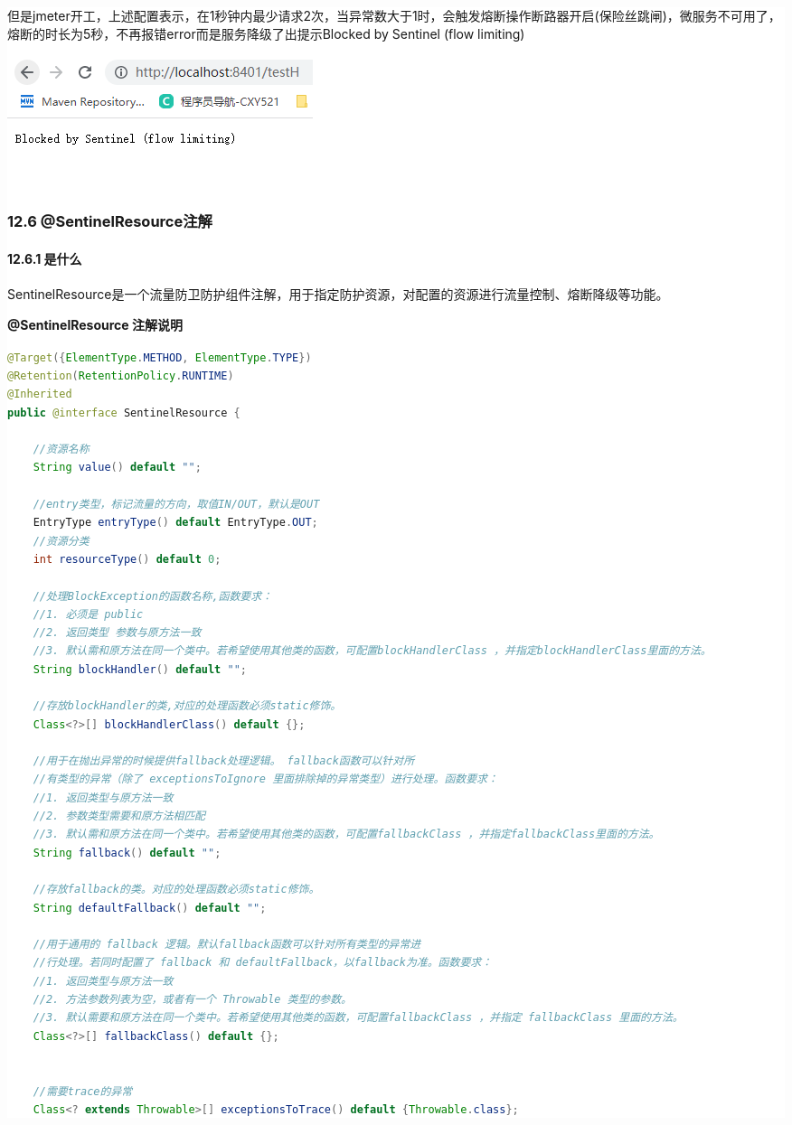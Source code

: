  但是jmeter开工，上述配置表示，在1秒钟内最少请求2次，当异常数大于1时，会触发熔断操作断路器开启(保险丝跳闸)，微服务不可用了，熔断的时长为5秒，不再报错error而是服务降级了出提示Blocked by Sentinel (flow limiting) 

![](SpringCloudAlibaba.assets\82af80add30e4cafbe812079a958ddf6.png)

### 12.6 @SentinelResource注解

#### 12.6.1 是什么

SentinelResource是一个流量防卫防护组件注解，用于指定防护资源，对配置的资源进行流量控制、熔断降级等功能。

**@SentinelResource 注解说明**

```java
@Target({ElementType.METHOD, ElementType.TYPE})
@Retention(RetentionPolicy.RUNTIME)
@Inherited
public @interface SentinelResource {

    //资源名称
    String value() default "";

    //entry类型，标记流量的方向，取值IN/OUT，默认是OUT
    EntryType entryType() default EntryType.OUT;
    //资源分类
    int resourceType() default 0;

    //处理BlockException的函数名称,函数要求：
    //1. 必须是 public
    //2. 返回类型 参数与原方法一致
    //3. 默认需和原方法在同一个类中。若希望使用其他类的函数，可配置blockHandlerClass ，并指定blockHandlerClass里面的方法。
    String blockHandler() default "";

    //存放blockHandler的类,对应的处理函数必须static修饰。
    Class<?>[] blockHandlerClass() default {};

    //用于在抛出异常的时候提供fallback处理逻辑。 fallback函数可以针对所
    //有类型的异常（除了 exceptionsToIgnore 里面排除掉的异常类型）进行处理。函数要求：
    //1. 返回类型与原方法一致
    //2. 参数类型需要和原方法相匹配
    //3. 默认需和原方法在同一个类中。若希望使用其他类的函数，可配置fallbackClass ，并指定fallbackClass里面的方法。
    String fallback() default "";

    //存放fallback的类。对应的处理函数必须static修饰。
    String defaultFallback() default "";

    //用于通用的 fallback 逻辑。默认fallback函数可以针对所有类型的异常进
    //行处理。若同时配置了 fallback 和 defaultFallback，以fallback为准。函数要求：
    //1. 返回类型与原方法一致
    //2. 方法参数列表为空，或者有一个 Throwable 类型的参数。
    //3. 默认需要和原方法在同一个类中。若希望使用其他类的函数，可配置fallbackClass ，并指定 fallbackClass 里面的方法。
    Class<?>[] fallbackClass() default {};
 

    //需要trace的异常
    Class<? extends Throwable>[] exceptionsToTrace() default {Throwable.class};

```